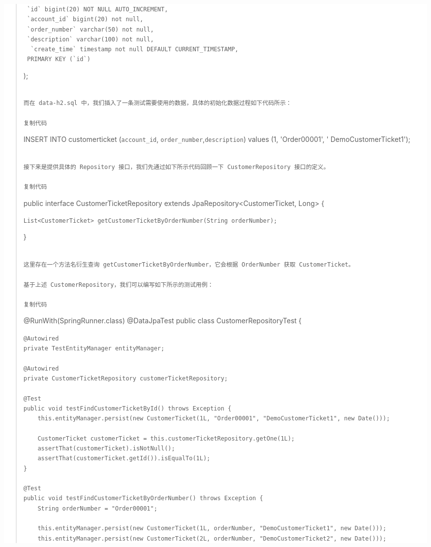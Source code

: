 > 	   `id` bigint(20) NOT NULL AUTO_INCREMENT,
> 	   `account_id` bigint(20) not null,
> 	   `order_number` varchar(50) not null,
> 	   `description` varchar(100) not null,
> 	    `create_time` timestamp not null DEFAULT CURRENT_TIMESTAMP,
> 	   PRIMARY KEY (`id`)
> );
> ```
>
> 而在 data-h2.sql 中，我们插入了一条测试需要使用的数据，具体的初始化数据过程如下代码所示：
>
> 复制代码
>
> ```
> INSERT INTO customerticket (`account_id`, `order_number`,`description`) values (1, 'Order00001', ' DemoCustomerTicket1');
> ```
>
> 接下来是提供具体的 Repository 接口，我们先通过如下所示代码回顾一下 CustomerRepository 接口的定义。
>
> 复制代码
>
> ```
> public interface CustomerTicketRepository extends JpaRepository<CustomerTicket, Long> {
>     
>     List<CustomerTicket> getCustomerTicketByOrderNumber(String orderNumber);
> }
> ```
>
> 这里存在一个方法名衍生查询 getCustomerTicketByOrderNumber，它会根据 OrderNumber 获取 CustomerTicket。
>
> 基于上述 CustomerRepository，我们可以编写如下所示的测试用例：
>
> 复制代码
>
> ```
> @RunWith(SpringRunner.class)
> @DataJpaTest
> public class CustomerRepositoryTest {
>     
>     @Autowired
>     private TestEntityManager entityManager;
>  
>     @Autowired
>     private CustomerTicketRepository customerTicketRepository;
>  
>     @Test
>     public void testFindCustomerTicketById() throws Exception {             
>         this.entityManager.persist(new CustomerTicket(1L, "Order00001", "DemoCustomerTicket1", new Date()));
>         
>         CustomerTicket customerTicket = this.customerTicketRepository.getOne(1L);
>         assertThat(customerTicket).isNotNull();
>         assertThat(customerTicket.getId()).isEqualTo(1L);
>     }
>         
>     @Test
>     public void testFindCustomerTicketByOrderNumber() throws Exception {    
>         String orderNumber = "Order00001";
>         
>         this.entityManager.persist(new CustomerTicket(1L, orderNumber, "DemoCustomerTicket1", new Date()));
>         this.entityManager.persist(new CustomerTicket(2L, orderNumber, "DemoCustomerTicket2", new Date()));